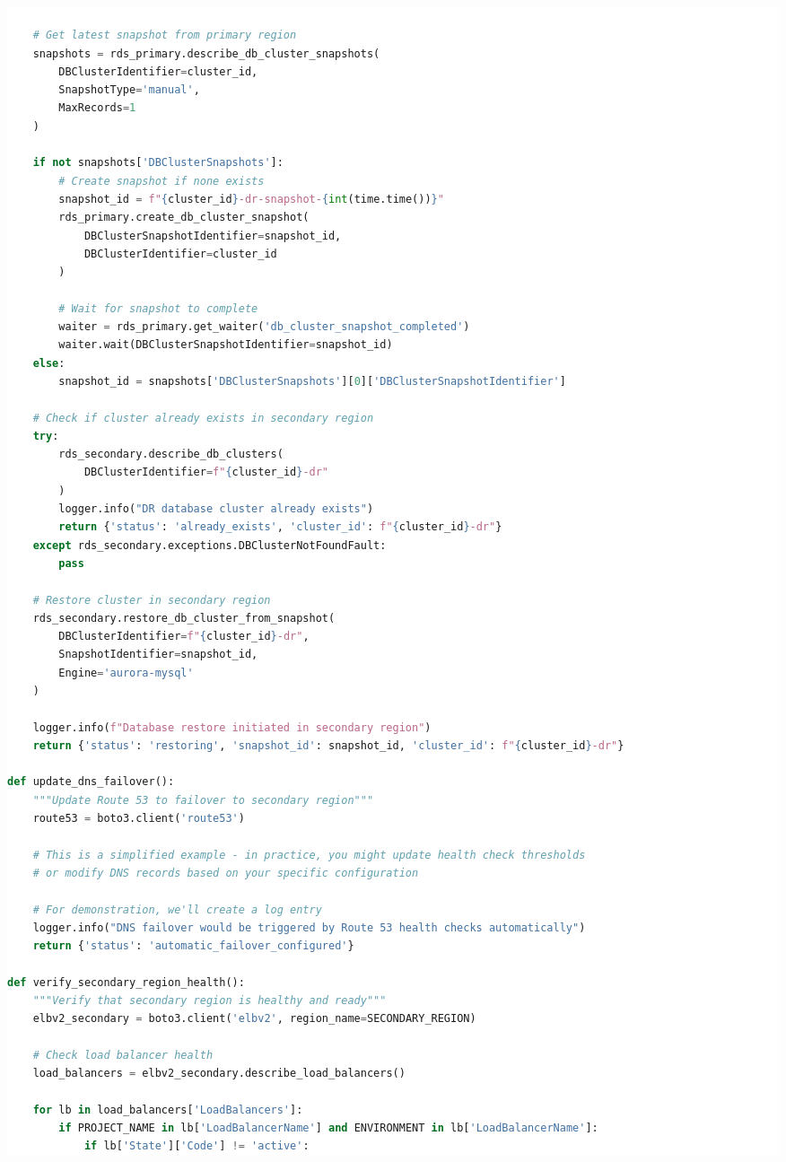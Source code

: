 ```python
    
    # Get latest snapshot from primary region
    snapshots = rds_primary.describe_db_cluster_snapshots(
        DBClusterIdentifier=cluster_id,
        SnapshotType='manual',
        MaxRecords=1
    )
    
    if not snapshots['DBClusterSnapshots']:
        # Create snapshot if none exists
        snapshot_id = f"{cluster_id}-dr-snapshot-{int(time.time())}"
        rds_primary.create_db_cluster_snapshot(
            DBClusterSnapshotIdentifier=snapshot_id,
            DBClusterIdentifier=cluster_id
        )
        
        # Wait for snapshot to complete
        waiter = rds_primary.get_waiter('db_cluster_snapshot_completed')
        waiter.wait(DBClusterSnapshotIdentifier=snapshot_id)
    else:
        snapshot_id = snapshots['DBClusterSnapshots'][0]['DBClusterSnapshotIdentifier']
    
    # Check if cluster already exists in secondary region
    try:
        rds_secondary.describe_db_clusters(
            DBClusterIdentifier=f"{cluster_id}-dr"
        )
        logger.info("DR database cluster already exists")
        return {'status': 'already_exists', 'cluster_id': f"{cluster_id}-dr"}
    except rds_secondary.exceptions.DBClusterNotFoundFault:
        pass
    
    # Restore cluster in secondary region
    rds_secondary.restore_db_cluster_from_snapshot(
        DBClusterIdentifier=f"{cluster_id}-dr",
        SnapshotIdentifier=snapshot_id,
        Engine='aurora-mysql'
    )
    
    logger.info(f"Database restore initiated in secondary region")
    return {'status': 'restoring', 'snapshot_id': snapshot_id, 'cluster_id': f"{cluster_id}-dr"}

def update_dns_failover():
    """Update Route 53 to failover to secondary region"""
    route53 = boto3.client('route53')
    
    # This is a simplified example - in practice, you might update health check thresholds
    # or modify DNS records based on your specific configuration
    
    # For demonstration, we'll create a log entry
    logger.info("DNS failover would be triggered by Route 53 health checks automatically")
    return {'status': 'automatic_failover_configured'}

def verify_secondary_region_health():
    """Verify that secondary region is healthy and ready"""
    elbv2_secondary = boto3.client('elbv2', region_name=SECONDARY_REGION)
    
    # Check load balancer health
    load_balancers = elbv2_secondary.describe_load_balancers()
    
    for lb in load_balancers['LoadBalancers']:
        if PROJECT_NAME in lb['LoadBalancerName'] and ENVIRONMENT in lb['LoadBalancerName']:
            if lb['State']['Code'] != 'active':
```